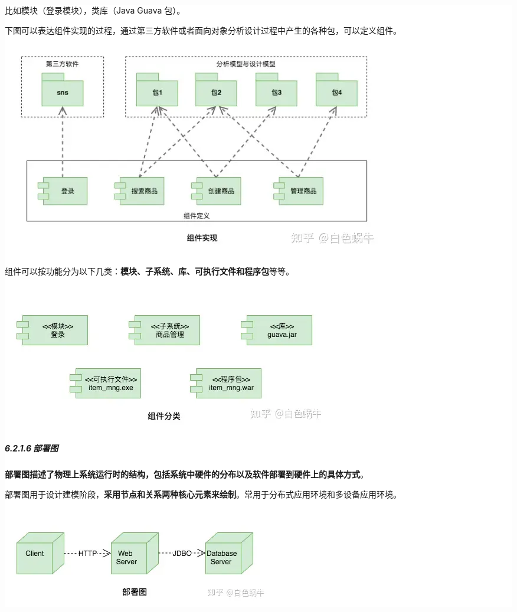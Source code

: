 比如模块（登录模块），类库（Java Guava 包）。

下图可以表达组件实现的过程，通过第三方软件或者面向对象分析设计过程中产生的各种包，可以定义组件。

![Alt text](image-47.png)

组件可以按功能分为以下几类：**模块、子系统、库、可执行文件和程序包**等等。

![Alt text](image-48.png)

##### 6.2.1.6 部署图

**部署图描述了物理上系统运行时的结构，包括系统中硬件的分布以及软件部署到硬件上的具体方式**。

部署图用于设计建模阶段，**采用节点和关系两种核心元素来绘制**。常用于分布式应用环境和多设备应用环境。

![Alt text](image-49.png)
